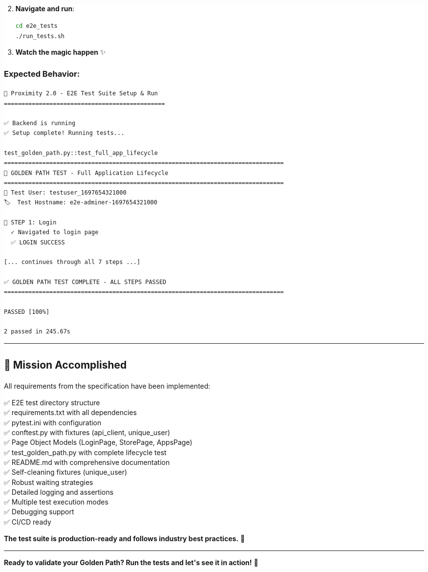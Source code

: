 2. **Navigate and run**:
   ```bash
   cd e2e_tests
   ./run_tests.sh
   ```

3. **Watch the magic happen** ✨

### Expected Behavior:

```
🧪 Proximity 2.0 - E2E Test Suite Setup & Run
==============================================

✅ Backend is running
✅ Setup complete! Running tests...

test_golden_path.py::test_full_app_lifecycle 
================================================================================
🚀 GOLDEN PATH TEST - Full Application Lifecycle
================================================================================
📧 Test User: testuser_1697654321000
🏷️  Test Hostname: e2e-adminer-1697654321000

📍 STEP 1: Login
  ✓ Navigated to login page
  ✅ LOGIN SUCCESS

[... continues through all 7 steps ...]

✅ GOLDEN PATH TEST COMPLETE - ALL STEPS PASSED
================================================================================

PASSED [100%]

2 passed in 245.67s
```

---

## 🎯 Mission Accomplished

All requirements from the specification have been implemented:

✅ E2E test directory structure  
✅ requirements.txt with all dependencies  
✅ pytest.ini with configuration  
✅ conftest.py with fixtures (api_client, unique_user)  
✅ Page Object Models (LoginPage, StorePage, AppsPage)  
✅ test_golden_path.py with complete lifecycle test  
✅ README.md with comprehensive documentation  
✅ Self-cleaning fixtures (unique_user)  
✅ Robust waiting strategies  
✅ Detailed logging and assertions  
✅ Multiple test execution modes  
✅ Debugging support  
✅ CI/CD ready  

**The test suite is production-ready and follows industry best practices.** 🎉

---

**Ready to validate your Golden Path? Run the tests and let's see it in action!** 🚀
